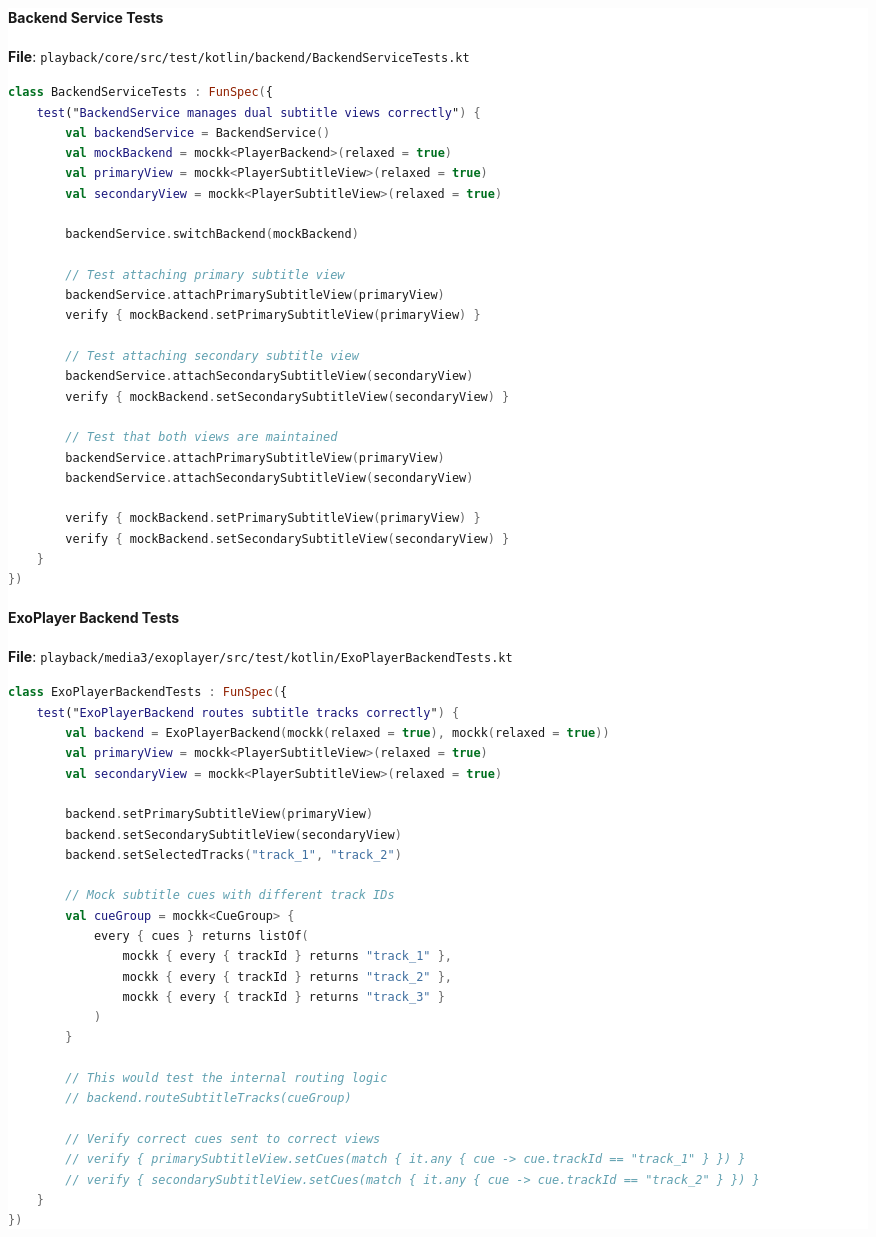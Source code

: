 #### Backend Service Tests  
**File**: `playback/core/src/test/kotlin/backend/BackendServiceTests.kt`
```kotlin
class BackendServiceTests : FunSpec({
    test("BackendService manages dual subtitle views correctly") {
        val backendService = BackendService()
        val mockBackend = mockk<PlayerBackend>(relaxed = true)
        val primaryView = mockk<PlayerSubtitleView>(relaxed = true)
        val secondaryView = mockk<PlayerSubtitleView>(relaxed = true)
        
        backendService.switchBackend(mockBackend)
        
        // Test attaching primary subtitle view
        backendService.attachPrimarySubtitleView(primaryView)
        verify { mockBackend.setPrimarySubtitleView(primaryView) }
        
        // Test attaching secondary subtitle view
        backendService.attachSecondarySubtitleView(secondaryView) 
        verify { mockBackend.setSecondarySubtitleView(secondaryView) }
        
        // Test that both views are maintained
        backendService.attachPrimarySubtitleView(primaryView)
        backendService.attachSecondarySubtitleView(secondaryView)
        
        verify { mockBackend.setPrimarySubtitleView(primaryView) }
        verify { mockBackend.setSecondarySubtitleView(secondaryView) }
    }
})
```

#### ExoPlayer Backend Tests
**File**: `playback/media3/exoplayer/src/test/kotlin/ExoPlayerBackendTests.kt`
```kotlin
class ExoPlayerBackendTests : FunSpec({
    test("ExoPlayerBackend routes subtitle tracks correctly") {
        val backend = ExoPlayerBackend(mockk(relaxed = true), mockk(relaxed = true))
        val primaryView = mockk<PlayerSubtitleView>(relaxed = true)
        val secondaryView = mockk<PlayerSubtitleView>(relaxed = true)
        
        backend.setPrimarySubtitleView(primaryView)
        backend.setSecondarySubtitleView(secondaryView)
        backend.setSelectedTracks("track_1", "track_2")
        
        // Mock subtitle cues with different track IDs
        val cueGroup = mockk<CueGroup> {
            every { cues } returns listOf(
                mockk { every { trackId } returns "track_1" },
                mockk { every { trackId } returns "track_2" },
                mockk { every { trackId } returns "track_3" }
            )
        }
        
        // This would test the internal routing logic
        // backend.routeSubtitleTracks(cueGroup)
        
        // Verify correct cues sent to correct views
        // verify { primarySubtitleView.setCues(match { it.any { cue -> cue.trackId == "track_1" } }) }
        // verify { secondarySubtitleView.setCues(match { it.any { cue -> cue.trackId == "track_2" } }) }
    }
})
```
